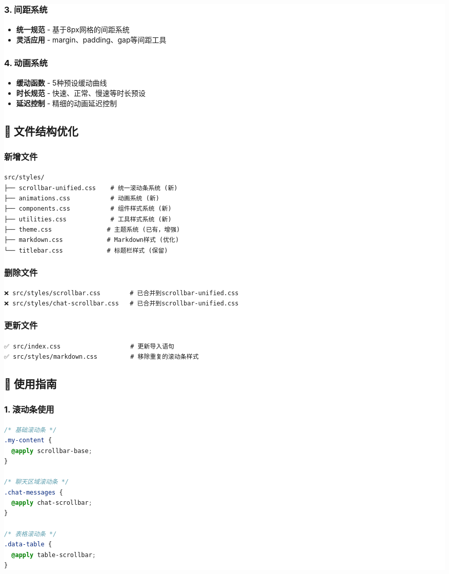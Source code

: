 ### 3. 间距系统
- **统一规范** - 基于8px网格的间距系统
- **灵活应用** - margin、padding、gap等间距工具

### 4. 动画系统
- **缓动函数** - 5种预设缓动曲线
- **时长规范** - 快速、正常、慢速等时长预设
- **延迟控制** - 精细的动画延迟控制

## 🔧 文件结构优化

### 新增文件
```
src/styles/
├── scrollbar-unified.css    # 统一滚动条系统 (新)
├── animations.css           # 动画系统 (新)
├── components.css           # 组件样式系统 (新)
├── utilities.css            # 工具样式系统 (新)
├── theme.css               # 主题系统 (已有，增强)
├── markdown.css            # Markdown样式 (优化)
└── titlebar.css            # 标题栏样式 (保留)
```

### 删除文件
```
❌ src/styles/scrollbar.css        # 已合并到scrollbar-unified.css
❌ src/styles/chat-scrollbar.css   # 已合并到scrollbar-unified.css
```

### 更新文件
```
✅ src/index.css                   # 更新导入语句
✅ src/styles/markdown.css         # 移除重复的滚动条样式
```

## 🎯 使用指南

### 1. 滚动条使用
```css
/* 基础滚动条 */
.my-content {
  @apply scrollbar-base;
}

/* 聊天区域滚动条 */
.chat-messages {
  @apply chat-scrollbar;
}

/* 表格滚动条 */
.data-table {
  @apply table-scrollbar;
}
```
